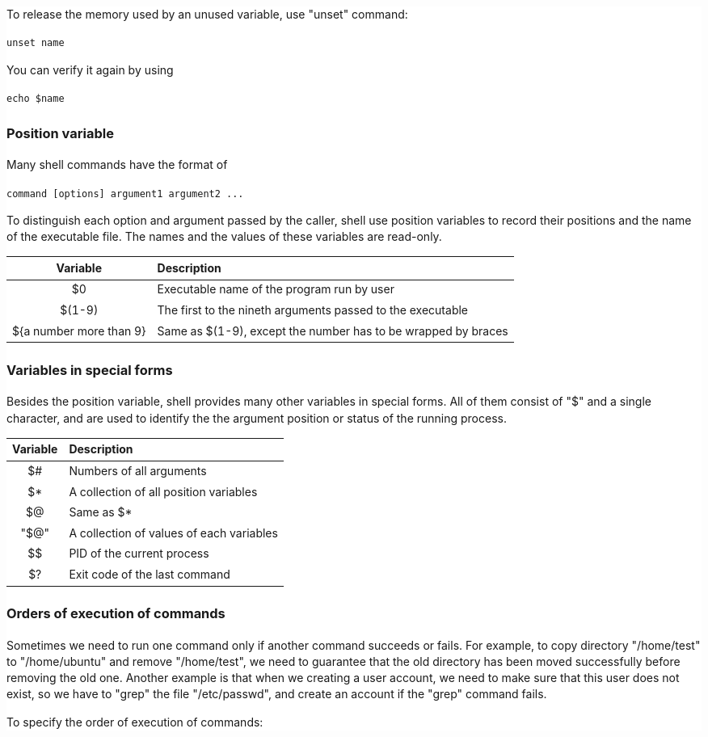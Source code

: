 To release the memory used by an unused variable, use "unset" command:

    unset name

You can verify it again by using

    echo $name


### Position variable

Many shell commands have the format of

    command [options] argument1 argument2 ...

To distinguish each option and argument passed by the caller, shell use position variables to record their positions and the name of the executable file. The names and the values of these variables are read-only.

| Variable | Description |
| :------: | :------ |
| $0 | Executable name of the program run by user |
| $(1-9) | The first to the nineth arguments passed to the executable |
| ${a number more than 9} | Same as $(1-9), except the number has to be wrapped by braces |

### Variables in special forms

Besides the position variable, shell provides many other variables in special forms. All of them consist of "$" and a single character, and are used to identify the the argument position or status of the running process.

| Variable | Description |
| :------: | :------ |
| $# | Numbers of all arguments |
| $* | A collection of all position variables |
| $@ | Same as $* |
| "$@" | A collection of values of each variables |
| $$ | PID of the current process |
| $? | Exit code of the last command |

### Orders of execution of commands

Sometimes we need to run one command only if another command succeeds or fails. For example, to copy directory "/home/test" to "/home/ubuntu" and remove "/home/test", we need to guarantee that the old directory has been moved successfully before removing the old one. Another example is that when we creating a user account, we need to make sure that this user does not exist, so we have to "grep" the file "/etc/passwd", and create an account if the "grep" command fails.

To specify the order of execution of commands:
